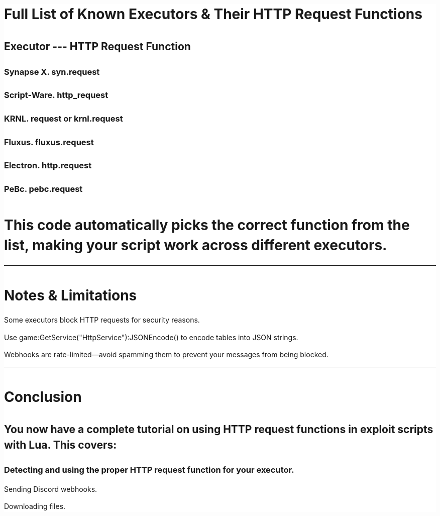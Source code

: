 
# Full List of Known Executors & Their HTTP Request Functions

## Executor   ---   HTTP Request Function

### Synapse X.   syn.request

### Script-Ware.    http_request

### KRNL.   request or krnl.request

### Fluxus.    fluxus.request

### Electron.    http.request

### PeBc.   pebc.request

# This code automatically picks the correct function from the list, making your script work across different executors.


---

# Notes & Limitations

Some executors block HTTP requests for security reasons.

Use game:GetService("HttpService"):JSONEncode() to encode tables into JSON strings.

Webhooks are rate-limited—avoid spamming them to prevent your messages from being blocked.



---

# Conclusion

## You now have a complete tutorial on using HTTP request functions in exploit scripts with Lua. This covers:

### Detecting and using the proper HTTP request function for your executor.

Sending Discord webhooks.

Downloading files.
